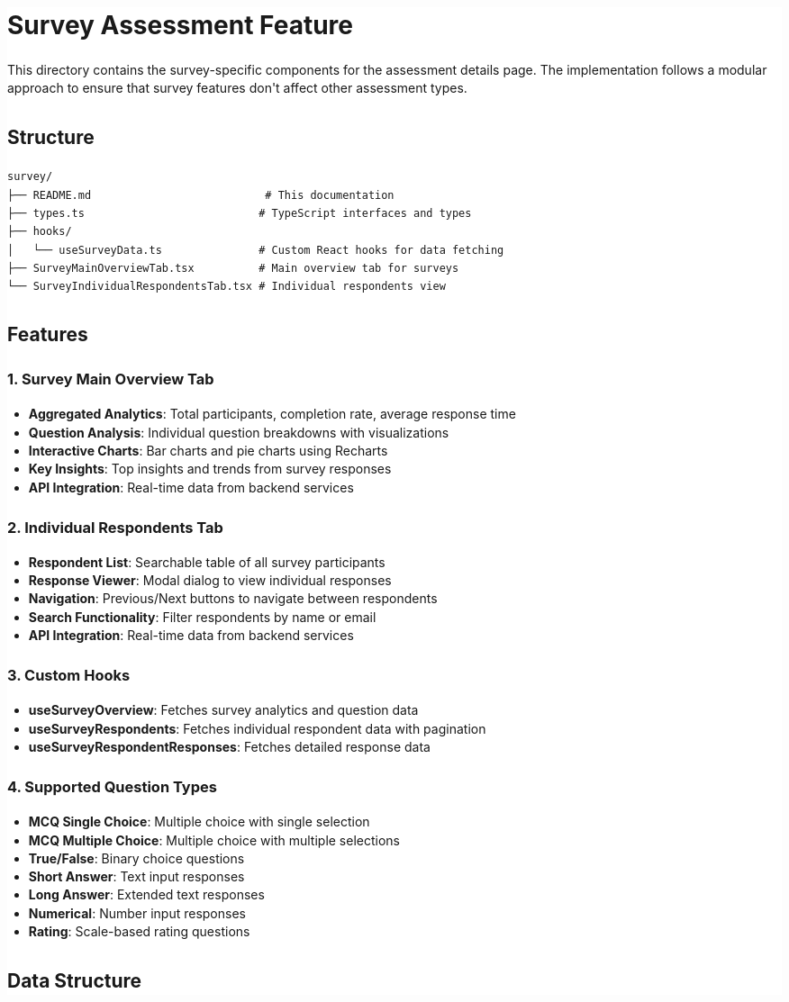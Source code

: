 # Survey Assessment Feature

This directory contains the survey-specific components for the assessment details page. The implementation follows a modular approach to ensure that survey features don't affect other assessment types.

## Structure

```
survey/
├── README.md                           # This documentation
├── types.ts                           # TypeScript interfaces and types
├── hooks/
│   └── useSurveyData.ts               # Custom React hooks for data fetching
├── SurveyMainOverviewTab.tsx          # Main overview tab for surveys
└── SurveyIndividualRespondentsTab.tsx # Individual respondents view
```

## Features

### 1. Survey Main Overview Tab
- **Aggregated Analytics**: Total participants, completion rate, average response time
- **Question Analysis**: Individual question breakdowns with visualizations
- **Interactive Charts**: Bar charts and pie charts using Recharts
- **Key Insights**: Top insights and trends from survey responses
- **API Integration**: Real-time data from backend services

### 2. Individual Respondents Tab
- **Respondent List**: Searchable table of all survey participants
- **Response Viewer**: Modal dialog to view individual responses
- **Navigation**: Previous/Next buttons to navigate between respondents
- **Search Functionality**: Filter respondents by name or email
- **API Integration**: Real-time data from backend services

### 3. Custom Hooks
- **useSurveyOverview**: Fetches survey analytics and question data
- **useSurveyRespondents**: Fetches individual respondent data with pagination
- **useSurveyRespondentResponses**: Fetches detailed response data

### 4. Supported Question Types
- **MCQ Single Choice**: Multiple choice with single selection
- **MCQ Multiple Choice**: Multiple choice with multiple selections
- **True/False**: Binary choice questions
- **Short Answer**: Text input responses
- **Long Answer**: Extended text responses
- **Numerical**: Number input responses
- **Rating**: Scale-based rating questions

## Data Structure

